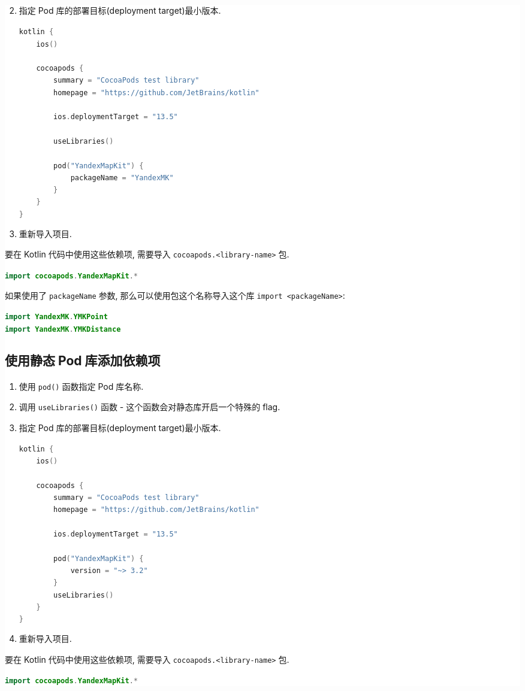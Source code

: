2. 指定 Pod 库的部署目标(deployment target)最小版本.

    ```kotlin
    kotlin {
        ios()

        cocoapods {
            summary = "CocoaPods test library"
            homepage = "https://github.com/JetBrains/kotlin"

            ios.deploymentTarget = "13.5"

            useLibraries()

            pod("YandexMapKit") {
                packageName = "YandexMK"
            }
        }
    }
    ```

3. 重新导入项目.

要在 Kotlin 代码中使用这些依赖项, 需要导入 `cocoapods.<library-name>` 包.

```kotlin
import cocoapods.YandexMapKit.*
```

如果使用了 `packageName` 参数, 那么可以使用包这个名称导入这个库 `import <packageName>`:

```kotlin
import YandexMK.YMKPoint
import YandexMK.YMKDistance
```

## 使用静态 Pod 库添加依赖项

1. 使用 `pod()` 函数指定 Pod 库名称.

2. 调用 `useLibraries()` 函数 - 这个函数会对静态库开启一个特殊的 flag.

3. 指定 Pod 库的部署目标(deployment target)最小版本.

    ```kotlin
    kotlin {
        ios()

        cocoapods {
            summary = "CocoaPods test library"
            homepage = "https://github.com/JetBrains/kotlin"

            ios.deploymentTarget = "13.5"

            pod("YandexMapKit") {
                version = "~> 3.2"
            }
            useLibraries()
        }
    }
    ```

4. 重新导入项目.

要在 Kotlin 代码中使用这些依赖项, 需要导入 `cocoapods.<library-name>` 包.

```kotlin
import cocoapods.YandexMapKit.*
```
